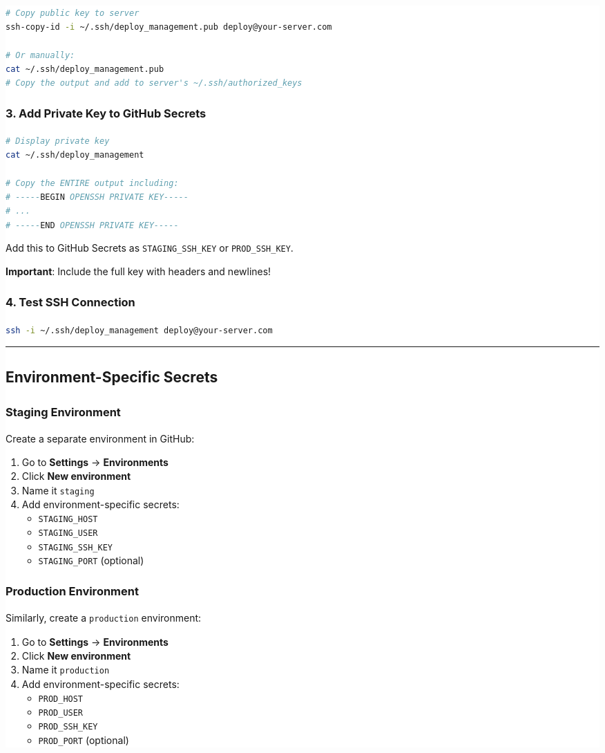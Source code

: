 ```bash
# Copy public key to server
ssh-copy-id -i ~/.ssh/deploy_management.pub deploy@your-server.com

# Or manually:
cat ~/.ssh/deploy_management.pub
# Copy the output and add to server's ~/.ssh/authorized_keys
```

### 3. Add Private Key to GitHub Secrets

```bash
# Display private key
cat ~/.ssh/deploy_management

# Copy the ENTIRE output including:
# -----BEGIN OPENSSH PRIVATE KEY-----
# ...
# -----END OPENSSH PRIVATE KEY-----
```

Add this to GitHub Secrets as `STAGING_SSH_KEY` or `PROD_SSH_KEY`.

**Important**: Include the full key with headers and newlines!

### 4. Test SSH Connection

```bash
ssh -i ~/.ssh/deploy_management deploy@your-server.com
```

---

## Environment-Specific Secrets

### Staging Environment

Create a separate environment in GitHub:

1. Go to **Settings** → **Environments**
2. Click **New environment**
3. Name it `staging`
4. Add environment-specific secrets:
   - `STAGING_HOST`
   - `STAGING_USER`
   - `STAGING_SSH_KEY`
   - `STAGING_PORT` (optional)

### Production Environment

Similarly, create a `production` environment:

1. Go to **Settings** → **Environments**
2. Click **New environment**
3. Name it `production`
4. Add environment-specific secrets:
   - `PROD_HOST`
   - `PROD_USER`
   - `PROD_SSH_KEY`
   - `PROD_PORT` (optional)
